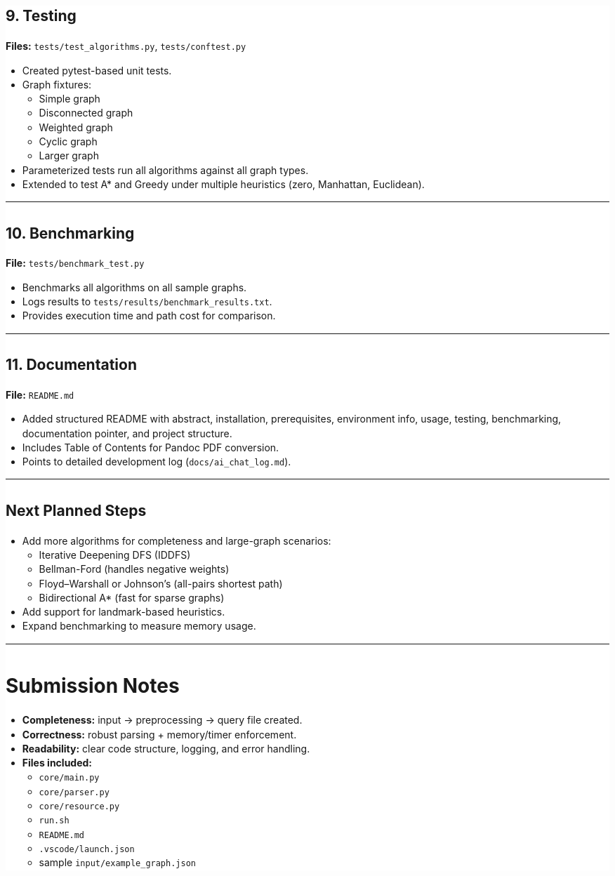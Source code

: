 
## 9. Testing
**Files:** `tests/test_algorithms.py`, `tests/conftest.py`  
- Created pytest-based unit tests.  
- Graph fixtures:
  - Simple graph  
  - Disconnected graph  
  - Weighted graph  
  - Cyclic graph  
  - Larger graph  
- Parameterized tests run all algorithms against all graph types.  
- Extended to test A* and Greedy under multiple heuristics (zero, Manhattan, Euclidean).

---

## 10. Benchmarking
**File:** `tests/benchmark_test.py`  
- Benchmarks all algorithms on all sample graphs.  
- Logs results to `tests/results/benchmark_results.txt`.  
- Provides execution time and path cost for comparison.

---

## 11. Documentation
**File:** `README.md`  
- Added structured README with abstract, installation, prerequisites, environment info, usage, testing, benchmarking, documentation pointer, and project structure.  
- Includes Table of Contents for Pandoc PDF conversion.  
- Points to detailed development log (`docs/ai_chat_log.md`).  

---

## Next Planned Steps
- Add more algorithms for completeness and large-graph scenarios:
  - Iterative Deepening DFS (IDDFS)  
  - Bellman-Ford (handles negative weights)  
  - Floyd–Warshall or Johnson’s (all-pairs shortest path)  
  - Bidirectional A* (fast for sparse graphs)  
- Add support for landmark-based heuristics.  
- Expand benchmarking to measure memory usage.  

---

# Submission Notes
- **Completeness:** input → preprocessing → query file created.  
- **Correctness:** robust parsing + memory/timer enforcement.  
- **Readability:** clear code structure, logging, and error handling.  
- **Files included:**  
  - `core/main.py`  
  - `core/parser.py`  
  - `core/resource.py`  
  - `run.sh`  
  - `README.md`  
  - `.vscode/launch.json`  
  - sample `input/example_graph.json`
